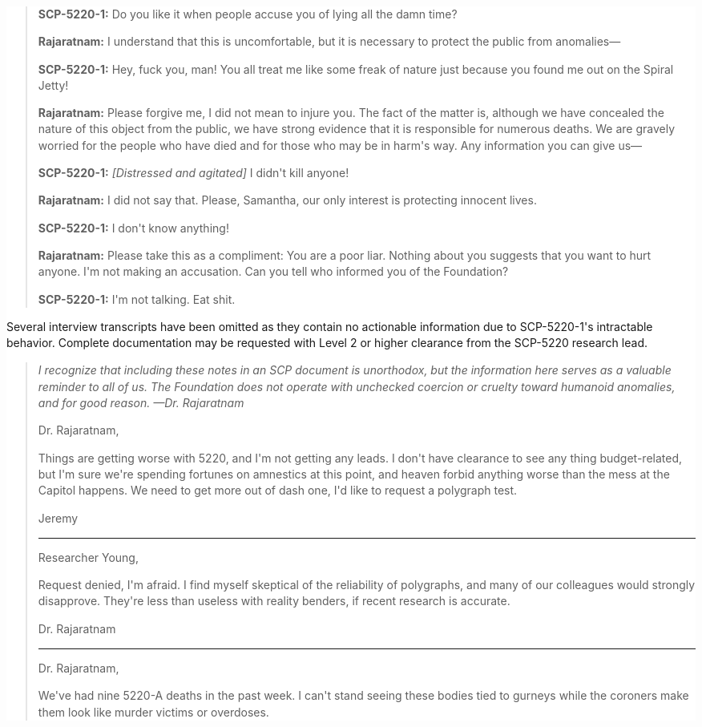 > 
> **SCP-5220-1:** Do you like it when people accuse you of lying all the damn time?
> 
> **Rajaratnam:** I understand that this is uncomfortable, but it is necessary to protect the public from anomalies—
> 
> **SCP-5220-1:** Hey, fuck you, man! You all treat me like some freak of nature just because you found me out on the Spiral Jetty!
> 
> **Rajaratnam:** Please forgive me, I did not mean to injure you. The fact of the matter is, although we have concealed the nature of this object from the public, we have strong evidence that it is responsible for numerous deaths. We are gravely worried for the people who have died and for those who may be in harm's way. Any information you can give us—
> 
> **SCP-5220-1:** _\[Distressed and agitated\]_ I didn't kill anyone!
> 
> **Rajaratnam:** I did not say that. Please, Samantha, our only interest is protecting innocent lives.
> 
> **SCP-5220-1:** I don't know anything!
> 
> **Rajaratnam:** Please take this as a compliment: You are a poor liar. Nothing about you suggests that you want to hurt anyone. I'm not making an accusation. Can you tell who informed you of the Foundation?
> 
> **SCP-5220-1:** I'm not talking. Eat shit.

Several interview transcripts have been omitted as they contain no actionable information due to SCP-5220-1's intractable behavior. Complete documentation may be requested with Level 2 or higher clearance from the SCP-5220 research lead.

> _I recognize that including these notes in an SCP document is unorthodox, but the information here serves as a valuable reminder to all of us. The Foundation does not operate with unchecked coercion or cruelty toward humanoid anomalies, and for good reason. —Dr. Rajaratnam_
> 
> Dr. Rajaratnam,
> 
> Things are getting worse with 5220, and I'm not getting any leads. I don't have clearance to see any thing budget-related, but I'm sure we're spending fortunes on amnestics at this point, and heaven forbid anything worse than the mess at the Capitol happens. We need to get more out of dash one, I'd like to request a polygraph test.
> 
> Jeremy
> 
> * * *
> 
> Researcher Young,
> 
> Request denied, I'm afraid. I find myself skeptical of the reliability of polygraphs, and many of our colleagues would strongly disapprove. They're less than useless with reality benders, if recent research is accurate.
> 
> Dr. Rajaratnam
> 
> * * *
> 
> Dr. Rajaratnam,
> 
> We've had nine 5220-A deaths in the past week. I can't stand seeing these bodies tied to gurneys while the coroners make them look like murder victims or overdoses.
> 